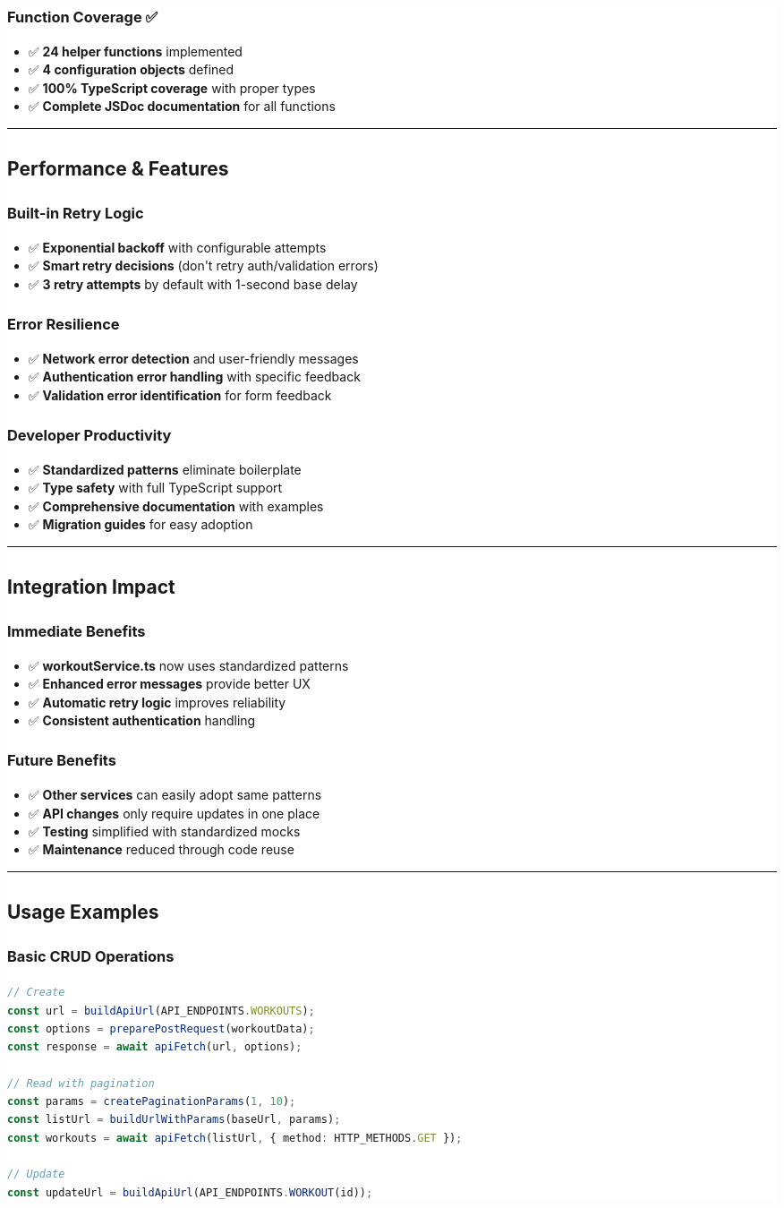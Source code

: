 ### **Function Coverage** ✅
- ✅ **24 helper functions** implemented
- ✅ **4 configuration objects** defined
- ✅ **100% TypeScript coverage** with proper types
- ✅ **Complete JSDoc documentation** for all functions

---

## **Performance & Features**

### **Built-in Retry Logic**
- ✅ **Exponential backoff** with configurable attempts
- ✅ **Smart retry decisions** (don't retry auth/validation errors)
- ✅ **3 retry attempts** by default with 1-second base delay

### **Error Resilience**
- ✅ **Network error detection** and user-friendly messages
- ✅ **Authentication error handling** with specific feedback
- ✅ **Validation error identification** for form feedback

### **Developer Productivity**
- ✅ **Standardized patterns** eliminate boilerplate
- ✅ **Type safety** with full TypeScript support
- ✅ **Comprehensive documentation** with examples
- ✅ **Migration guides** for easy adoption

---

## **Integration Impact**

### **Immediate Benefits**
- ✅ **workoutService.ts** now uses standardized patterns
- ✅ **Enhanced error messages** provide better UX
- ✅ **Automatic retry logic** improves reliability
- ✅ **Consistent authentication** handling

### **Future Benefits**
- ✅ **Other services** can easily adopt same patterns
- ✅ **API changes** only require updates in one place
- ✅ **Testing** simplified with standardized mocks
- ✅ **Maintenance** reduced through code reuse

---

## **Usage Examples**

### **Basic CRUD Operations**
```typescript
// Create
const url = buildApiUrl(API_ENDPOINTS.WORKOUTS);
const options = preparePostRequest(workoutData);
const response = await apiFetch(url, options);

// Read with pagination
const params = createPaginationParams(1, 10);
const listUrl = buildUrlWithParams(baseUrl, params);
const workouts = await apiFetch(listUrl, { method: HTTP_METHODS.GET });

// Update
const updateUrl = buildApiUrl(API_ENDPOINTS.WORKOUT(id));
```